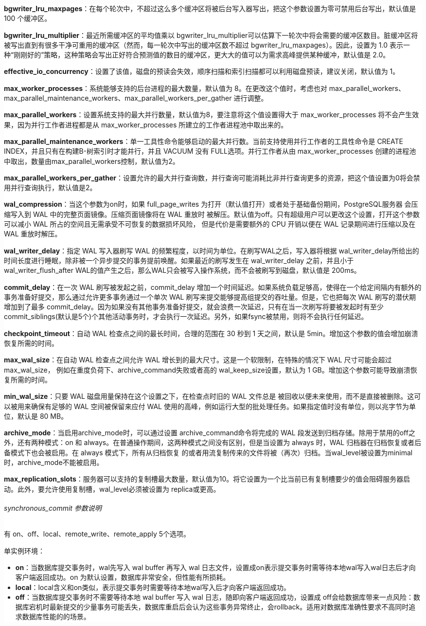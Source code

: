 **bgwriter_lru_maxpages**：在每个轮次中，不超过这么多个缓冲区将被后台写入器写出，把这个参数设置为零可禁用后台写出，默认值是 100 个缓冲区。

**bgwriter_lru_multiplier**：最近所需缓冲区的平均值乘以 bgwriter_lru_multiplier可以估算下一轮次中将会需要的缓冲区数目。脏缓冲区将被写出直到有很多干净可重用的缓冲区（然而，每一轮次中写出的缓冲区数不超过 bgwriter_lru_maxpages）。因此，设置为 1.0 表示一种“刚刚好的”策略，这种策略会写出正好符合预测值的数目的缓冲区，更大大的值可以为需求高峰提供某种缓冲，默认值是 2.0。

**effective_io_concurrency**：设置了该值，磁盘的预读会失效，顺序扫描和索引扫描都可以利用磁盘预读，建议关闭，默认值为 1。

**max_worker_processes**：系统能够支持的后台进程的最大数量，默认值为 8。在更改这个值时，考虑也对 max_parallel_workers、max_parallel_maintenance_workers、max_parallel_workers_per_gather 进行调整。

**max_parallel_workers**：设置系统支持的最大并行数量，默认值为8，要注意将这个值设置得大于 max_worker_processes 将不会产生效果，因为并行工作者进程都是从 max_worker_processes 所建立的工作者进程池中取出来的。

**max_parallel_maintenance_workers**：单一工具性命令能够启动的最大并行数。当前支持使用并行工作者的工具性命令是 CREATE INDEX，并且只有在构建B-树索引时才能并行，并且 VACUUM 没有 FULL选项。并行工作者从由 max_worker_processes 创建的进程池中取出，数量由max_parallel_workers控制，默认值为2。

**max_parallel_workers_per_gather**：设置允许的最大并行查询数，并行查询可能消耗比非并行查询更多的资源，把这个值设置为0将会禁用并行查询执行，默认值是2。

**wal_compression**：当这个参数为on时，如果 full_page_writes 为打开（默认值打开）或者处于基础备份期间，PostgreSQL服务器 会压缩写入到 WAL 中的完整页面镜像。压缩页面镜像将在 WAL 重放时 被解压。默认值为off。只有超级用户可以更改这个设置，打开这个参数可以减小 WAL 所占的空间且无需承受不可恢复的数据损坏风险， 但是代价是需要额外的 CPU 开销以便在 WAL 记录期间进行压缩以及在 WAL 重放时解压。

**wal_writer_delay**：指定 WAL 写入器刷写 WAL 的频繁程度，以时间为单位。在刷写WAL之后，写入器将根据 wal_writer_delay所给出的时间长度进行睡眠，除非被一个异步提交的事务提前唤醒。如果最近的刷写发生在 wal_writer_delay 之前，并且小于 wal_writer_flush_after WAL的值产生之后，那么WAL只会被写入操作系统，而不会被刷写到磁盘，默认值是 200ms。

**commit_delay**：在一次 WAL 刷写被发起之前，commit_delay 增加一个时间延迟。如果系统负载足够高，使得在一个给定间隔内有额外的事务准备好提交，那么通过允许更多事务通过一个单次 WAL 刷写来提交能够提高组提交的吞吐量。但是，它也把每次 WAL 刷写的潜伏期增加到了最多 commit_delay。因为如果没有其他事务准备好提交，就会浪费一次延迟，只有在当一次刷写将要被发起时有至少 commit_siblings(默认是5个)个其他活动事务时，才会执行一次延迟。另外，如果fsync被禁用，则将不会执行任何延迟。

**checkpoint_timeout**：自动 WAL 检查点之间的最长时间，合理的范围在 30 秒到 1 天之间，默认是 5min。增加这个参数的值会增加崩溃恢复所需的时间。

**max_wal_size**：在自动 WAL 检查点之间允许 WAL 增长到的最大尺寸。这是一个软限制，在特殊的情况下 WAL 尺寸可能会超过max_wal_size， 例如在重度负荷下、archive_command失败或者高的 wal_keep_size设置，默认为 1 GB。增加这个参数可能导致崩溃恢复所需的时间。

**min_wal_size**：只要 WAL 磁盘用量保持在这个设置之下，在检查点时旧的 WAL 文件总是 被回收以便未来使用，而不是直接被删除。这可以被用来确保有足够的 WAL 空间被保留来应付 WAL 使用的高峰，例如运行大型的批处理任务。如果指定值时没有单位，则以兆字节为单位，默认是 80 MB。

**archive_mode**：当启用archive_mode时，可以通过设置 archive_command命令将完成的 WAL 段发送到归档存储。除用于禁用的off之外，还有两种模式：on 和 always。在普通操作期间，这两种模式之间没有区别，但是当设置为 always 时，WAL 归档器在归档恢复或者后备模式下也会被启用。在 always 模式下，所有从归档恢复 的或者用流复制传来的文件将被（再次）归档。当wal_level被设置为minimal时，archive_mode不能被启用。

**max_replication_slots**：服务器可以支持的复制槽最大数量，默认值为10。将它设置为一个比当前已有复制槽要少的值会阻碍服务器启动。此外，要允许使用复制槽，wal_level必须被设置为 replica或更高。



###### synchronous_commit 参数说明

有 on、off、local、remote_write、remote_apply 5个选项。

单实例环境：

- **on**：当数据库提交事务时，wal先写入 wal buffer 再写入 wal 日志文件，设置成on表示提交事务时需等待本地wal写入wal日志后才向客户端返回成功。on 为默认设置，数据库非常安全，但性能有所损耗。
- **local**：local含义和on类似，表示提交事务时需要等待本地wal写入后才向客户端返回成功。
- **off**：当数据库提交事务时不需要等待本地 wal buffer 写入 wal 日志，随即向客户端返回成功，设置成 off会给数据库带来一点风险：数据库宕机时最新提交的少量事务可能丢失，数据库重启后会认为这些事务异常终止，会rollback。适用对数据库准确性要求不高同时追求数据库性能的的场景。
